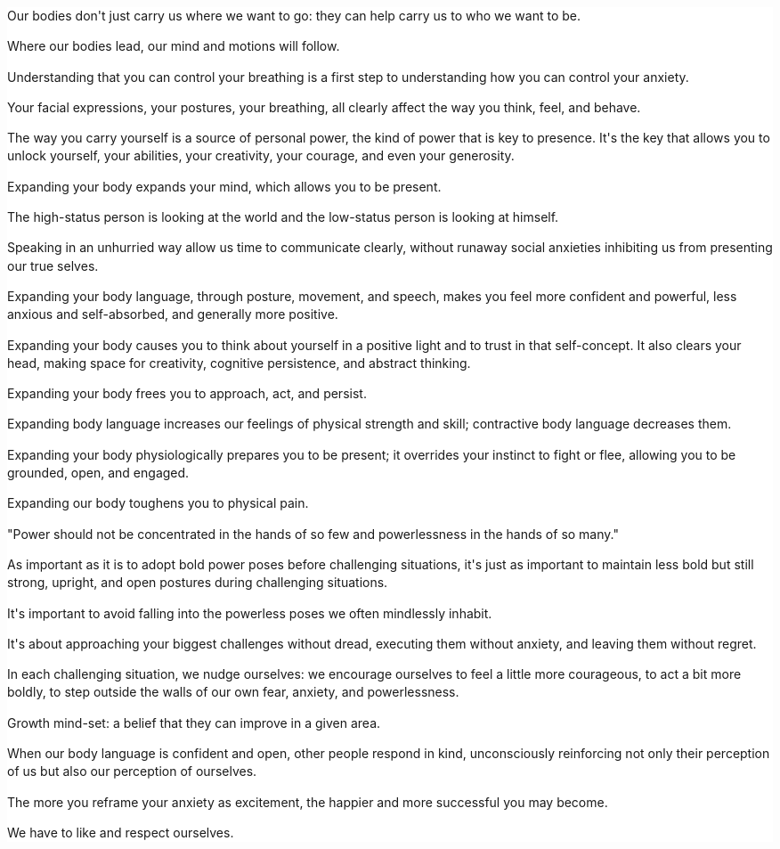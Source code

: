 Our bodies don't just carry us where we want to go: they can help carry us to who we want to be.

Where our bodies lead, our mind and motions will follow.

Understanding that you can control your breathing is a first step to understanding how you can control your anxiety.

Your facial expressions, your postures, your breathing, all clearly affect the way you think, feel, and behave.

The way you carry yourself is a source of personal power, the kind of power that is key to presence. It's the key that allows you to unlock yourself, your abilities, your creativity, your courage, and even your generosity.

Expanding your body expands your mind, which allows you to be present.

The high-status person is looking at the world and the low-status person is looking at himself.

Speaking in an unhurried way allow us time to communicate clearly, without runaway social anxieties inhibiting us from presenting our true selves.

Expanding your body language, through posture, movement, and speech, makes you feel more confident and powerful, less anxious and self-absorbed, and generally more positive.

Expanding your body causes you to think about yourself in a positive light and to trust in that self-concept. It also clears your head, making space for creativity, cognitive persistence, and abstract thinking.

Expanding your body frees you to approach, act, and persist.

Expanding body language increases our feelings of physical strength and skill; contractive body language decreases them.

Expanding your body physiologically prepares you to be present; it overrides your instinct to fight or flee, allowing you to be grounded, open, and engaged.

Expanding our body toughens you to physical pain.

"Power should not be concentrated in the hands of so few and powerlessness in the hands of so many."

As important as it is to adopt bold power poses before challenging situations, it's just as important to maintain less bold but still strong, upright, and open postures during challenging situations.

It's important to avoid falling into the powerless poses we often mindlessly inhabit.

It's about approaching your biggest challenges without dread, executing them without anxiety, and leaving them without regret.

In each challenging situation, we nudge ourselves: we encourage ourselves to feel a little more courageous, to act a bit more boldly, to step outside the walls of our own fear, anxiety, and powerlessness.

Growth mind-set: a belief that they can improve in a given area.

When our body language is confident and open, other people respond in kind, unconsciously reinforcing not only their perception of us but also our perception of ourselves.

The more you reframe your anxiety as excitement, the happier and more successful you may become.

We have to like and respect ourselves.
